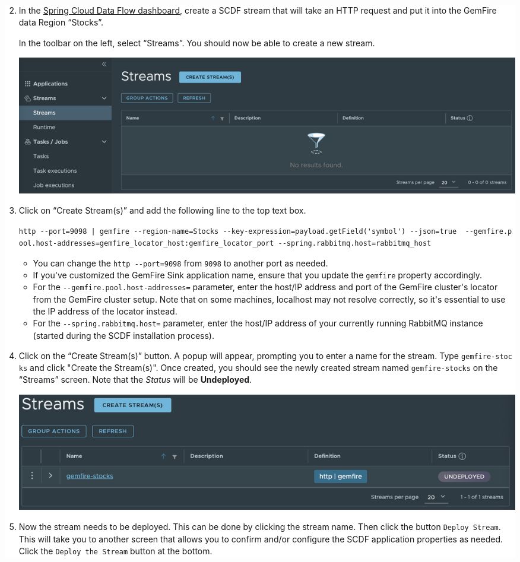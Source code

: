 2. In the [Spring Cloud Data Flow dashboard](http://localhost:9393/dashboard), create a SCDF stream that will take an HTTP request and put it into the GemFire data Region “Stocks”.

    In the toolbar on the left, select “Streams”. You should now be able to create a new stream.

   ![Spring Cloud Data Flow - create streams image](images/scdf_create_stream.png)    
    

3. Click on “Create Stream(s)” and add the following line to the top text box.
   ```
   http --port=9098 | gemfire --region-name=Stocks --key-expression=payload.getField('symbol') --json=true  --gemfire.pool.host-addresses=gemfire_locator_host:gemfire_locator_port --spring.rabbitmq.host=rabbitmq_host
   ```
   - You can change the `http --port=9098` from `9098` to another port as needed.
   - If you've customized the GemFire Sink application name, ensure that you update the `gemfire` property accordingly.
   - For the `--gemfire.pool.host-addresses=` parameter, enter the host/IP address and port of the GemFire cluster's locator from the GemFire cluster setup. Note that on some machines, localhost may not resolve correctly, so it's essential to use the IP address of the locator instead.
   - For the `--spring.rabbitmq.host=` parameter, enter the host/IP address of your currently running RabbitMQ instance (started during the SCDF installation process).
  
4. Click on the “Create Stream(s)” button. A popup will appear, prompting you to enter a name for the stream. Type `gemfire-stocks` and click "Create the Stream(s)". Once created, you should see the newly created stream named `gemfire-stocks` on the “Streams” screen. Note that the *Status* will be **Undeployed**.

   ![Newly created Stream - gemfire-stocks](images/scdf_http_stream_created.png)

   
5. Now the stream needs to be deployed. This can be done by clicking the stream name. Then click the button `Deploy Stream`. This will take you to another screen that allows you to confirm and/or configure the SCDF application properties as needed. Click the `Deploy the Stream` button at the bottom.
